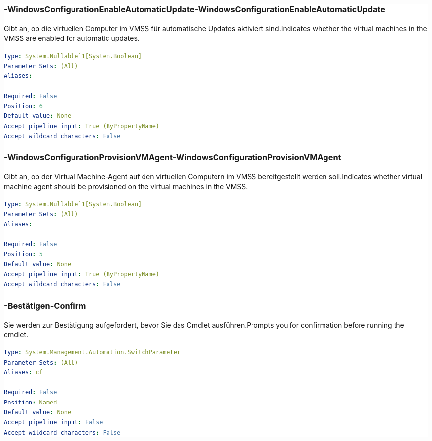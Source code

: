 ### <span data-ttu-id="6dc2b-145">-WindowsConfigurationEnableAutomaticUpdate</span><span class="sxs-lookup"><span data-stu-id="6dc2b-145">-WindowsConfigurationEnableAutomaticUpdate</span></span>
<span data-ttu-id="6dc2b-146">Gibt an, ob die virtuellen Computer im VMSS für automatische Updates aktiviert sind.</span><span class="sxs-lookup"><span data-stu-id="6dc2b-146">Indicates whether the virtual machines in the VMSS are enabled for automatic updates.</span></span>

```yaml
Type: System.Nullable`1[System.Boolean]
Parameter Sets: (All)
Aliases:

Required: False
Position: 6
Default value: None
Accept pipeline input: True (ByPropertyName)
Accept wildcard characters: False
```

### <span data-ttu-id="6dc2b-147">-WindowsConfigurationProvisionVMAgent</span><span class="sxs-lookup"><span data-stu-id="6dc2b-147">-WindowsConfigurationProvisionVMAgent</span></span>
<span data-ttu-id="6dc2b-148">Gibt an, ob der Virtual Machine-Agent auf den virtuellen Computern im VMSS bereitgestellt werden soll.</span><span class="sxs-lookup"><span data-stu-id="6dc2b-148">Indicates whether virtual machine agent should be provisioned on the virtual machines in the VMSS.</span></span>

```yaml
Type: System.Nullable`1[System.Boolean]
Parameter Sets: (All)
Aliases:

Required: False
Position: 5
Default value: None
Accept pipeline input: True (ByPropertyName)
Accept wildcard characters: False
```

### <span data-ttu-id="6dc2b-149">-Bestätigen</span><span class="sxs-lookup"><span data-stu-id="6dc2b-149">-Confirm</span></span>
<span data-ttu-id="6dc2b-150">Sie werden zur Bestätigung aufgefordert, bevor Sie das Cmdlet ausführen.</span><span class="sxs-lookup"><span data-stu-id="6dc2b-150">Prompts you for confirmation before running the cmdlet.</span></span>

```yaml
Type: System.Management.Automation.SwitchParameter
Parameter Sets: (All)
Aliases: cf

Required: False
Position: Named
Default value: None
Accept pipeline input: False
Accept wildcard characters: False
```
